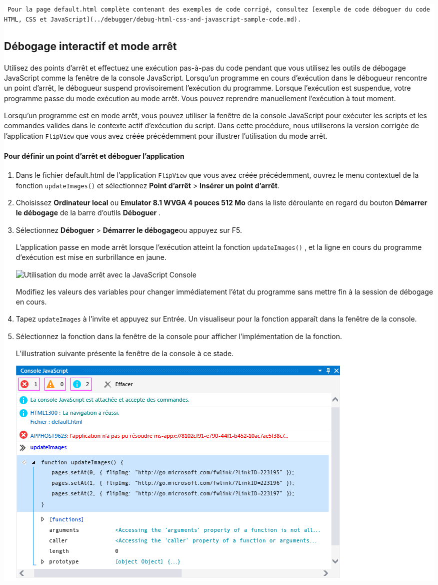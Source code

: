     Pour la page default.html complète contenant des exemples de code corrigé, consultez [exemple de code déboguer du code HTML, CSS et JavaScript](../debugger/debug-html-css-and-javascript-sample-code.md).  
  
##  <a name="InteractiveDebuggingBreakMode"></a> Débogage interactif et mode arrêt  
 Utilisez des points d’arrêt et effectuez une exécution pas-à-pas du code pendant que vous utilisez les outils de débogage JavaScript comme la fenêtre de la console JavaScript. Lorsqu’un programme en cours d’exécution dans le débogueur rencontre un point d’arrêt, le débogueur suspend provisoirement l’exécution du programme. Lorsque l’exécution est suspendue, votre programme passe du mode exécution au mode arrêt. Vous pouvez reprendre manuellement l’exécution à tout moment.  
  
 Lorsqu’un programme est en mode arrêt, vous pouvez utiliser la fenêtre de la console JavaScript pour exécuter les scripts et les commandes valides dans le contexte actif d’exécution du script. Dans cette procédure, nous utiliserons la version corrigée de l’application `FlipView` que vous avez créée précédemment pour illustrer l’utilisation du mode arrêt.  
  
#### <a name="to-set-a-breakpoint-and-debug-the-app"></a>Pour définir un point d’arrêt et déboguer l’application  
  
1.  Dans le fichier default.html de l’application `FlipView` que vous avez créée précédemment, ouvrez le menu contextuel de la fonction `updateImages()` et sélectionnez **Point d’arrêt** > **Insérer un point d’arrêt**.  
  
2.  Choisissez **Ordinateur local** ou **Emulator 8.1 WVGA 4 pouces 512 Mo** dans la liste déroulante en regard du bouton **Démarrer le débogage** de la barre d’outils **Déboguer** .  
  
3.  Sélectionnez **Déboguer** > **Démarrer le débogage**ou appuyez sur F5.  
  
     L’application passe en mode arrêt lorsque l’exécution atteint la fonction `updateImages()` , et la ligne en cours du programme d’exécution est mise en surbrillance en jaune.  
  
     ![Utilisation du mode arrêt avec la JavaScript Console](../debugger/media/js_breakmode.png "JS_BreakMode")  
  
     Modifiez les valeurs des variables pour changer immédiatement l’état du programme sans mettre fin à la session de débogage en cours.  
  
4.  Tapez `updateImages` à l’invite et appuyez sur Entrée. Un visualiseur pour la fonction apparaît dans la fenêtre de la console.  
  
5.  Sélectionnez la fonction dans la fenêtre de la console pour afficher l’implémentation de la fonction.  
  
     L’illustration suivante présente la fenêtre de la console à ce stade.  
  
     ![Fenêtre de Console JavaScript affichant un visualiseur](../debugger/media/js_console_function_visualizer.png "JS_Console_Function_Visualizer")  